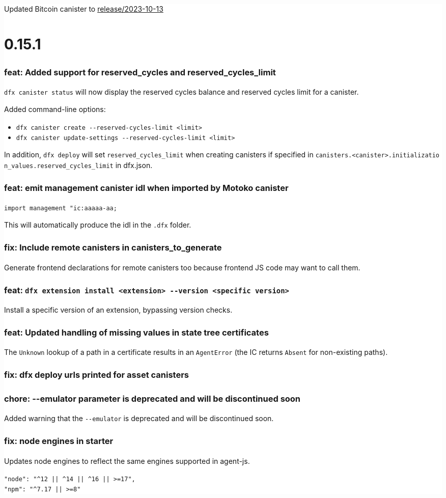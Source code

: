Updated Bitcoin canister to [release/2023-10-13](https://github.com/dfinity/bitcoin-canister/releases/tag/release%2F2023-10-13)

# 0.15.1

### feat: Added support for reserved_cycles and reserved_cycles_limit

`dfx canister status` will now display the reserved cycles balance and reserved cycles limit for a canister.

Added command-line options:
  - `dfx canister create --reserved-cycles-limit <limit>`
  - `dfx canister update-settings --reserved-cycles-limit <limit>`

In addition, `dfx deploy` will set `reserved_cycles_limit` when creating canisters if specified in `canisters.<canister>.initialization_values.reserved_cycles_limit` in dfx.json.

### feat: emit management canister idl when imported by Motoko canister

`import management "ic:aaaaa-aa;`

This will automatically produce the idl in the `.dfx` folder.

### fix: Include remote canisters in canisters_to_generate

Generate frontend declarations for remote canisters too because frontend JS code may want to call them.

### feat: `dfx extension install <extension> --version <specific version>`

Install a specific version of an extension, bypassing version checks.

### feat: Updated handling of missing values in state tree certificates

The `Unknown` lookup of a path in a certificate results in an `AgentError` (the IC returns `Absent` for non-existing paths).

### fix: dfx deploy urls printed for asset canisters

### chore: --emulator parameter is deprecated and will be discontinued soon

Added warning that the `--emulator` is deprecated and will be discontinued soon.

### fix: node engines in starter

Updates node engines to reflect the same engines supported in agent-js.
```
"node": "^12 || ^14 || ^16 || >=17",
"npm": "^7.17 || >=8"
```

